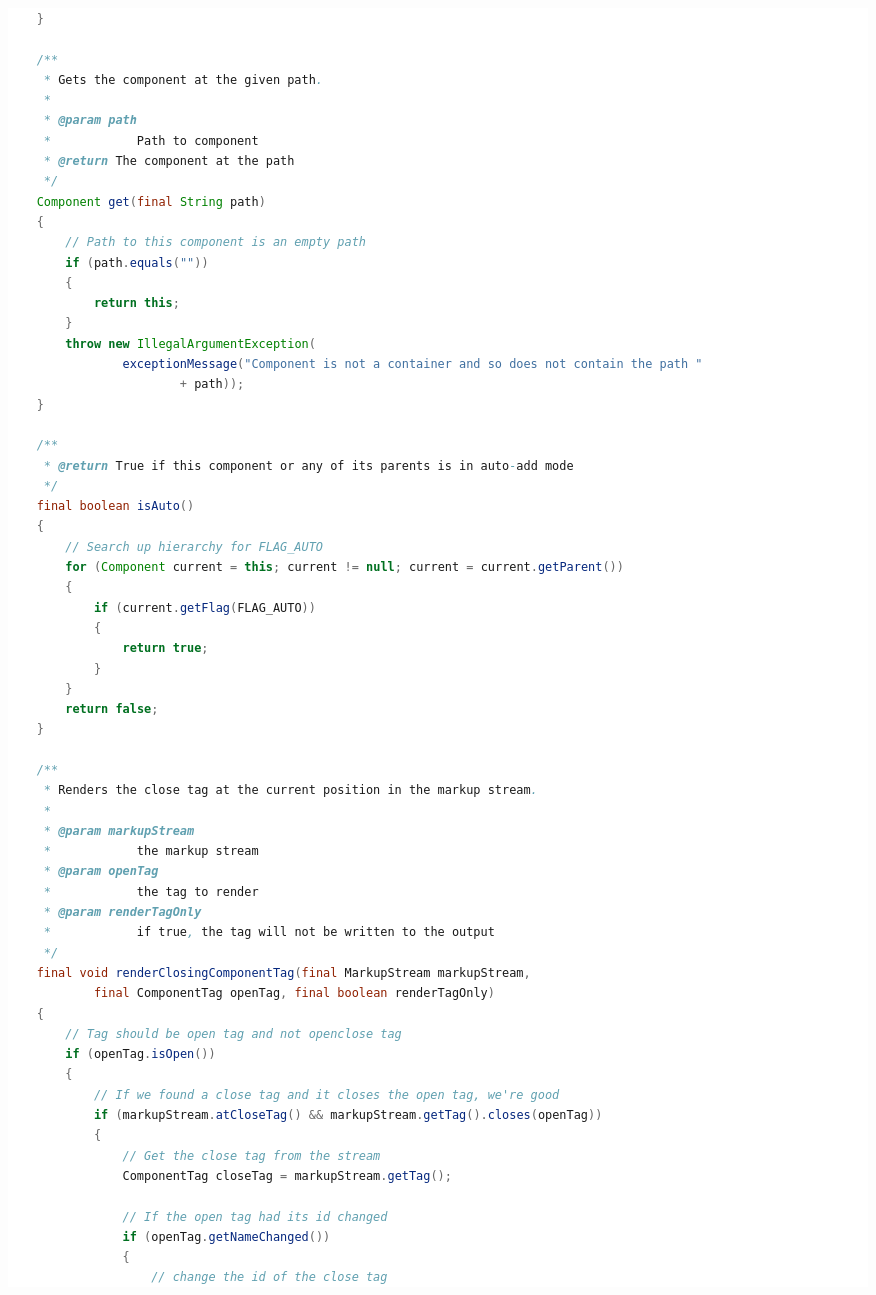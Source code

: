 ```java
	}

	/**
	 * Gets the component at the given path.
	 * 
	 * @param path
	 *            Path to component
	 * @return The component at the path
	 */
	Component get(final String path)
	{
		// Path to this component is an empty path
		if (path.equals(""))
		{
			return this;
		}
		throw new IllegalArgumentException(
				exceptionMessage("Component is not a container and so does not contain the path "
						+ path));
	}

	/**
	 * @return True if this component or any of its parents is in auto-add mode
	 */
	final boolean isAuto()
	{
		// Search up hierarchy for FLAG_AUTO
		for (Component current = this; current != null; current = current.getParent())
		{
			if (current.getFlag(FLAG_AUTO))
			{
				return true;
			}
		}
		return false;
	}

	/**
	 * Renders the close tag at the current position in the markup stream.
	 * 
	 * @param markupStream
	 *            the markup stream
	 * @param openTag
	 *            the tag to render
	 * @param renderTagOnly
	 *            if true, the tag will not be written to the output
	 */
	final void renderClosingComponentTag(final MarkupStream markupStream,
			final ComponentTag openTag, final boolean renderTagOnly)
	{
		// Tag should be open tag and not openclose tag
		if (openTag.isOpen())
		{
			// If we found a close tag and it closes the open tag, we're good
			if (markupStream.atCloseTag() && markupStream.getTag().closes(openTag))
			{
				// Get the close tag from the stream
				ComponentTag closeTag = markupStream.getTag();

				// If the open tag had its id changed
				if (openTag.getNameChanged())
				{
					// change the id of the close tag
```